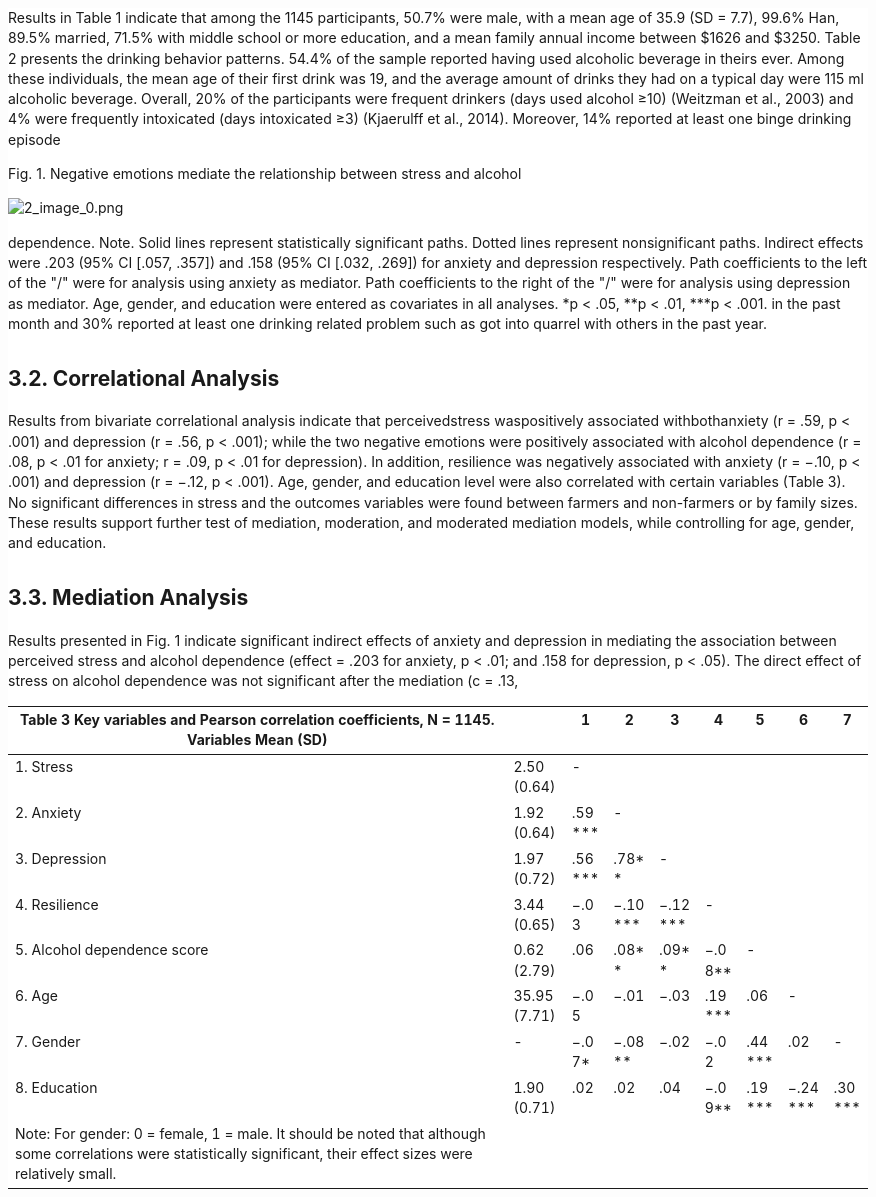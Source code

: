 Results in Table 1 indicate that among the 1145 participants, 50.7% were male, with a mean age of 35.9 (SD = 7.7), 99.6% Han, 89.5% married, 71.5% with middle school or more education, and a mean family annual income between $1626 and $3250. Table 2 presents the drinking behavior patterns. 54.4% of the sample reported having used alcoholic beverage in theirs ever. Among these individuals, the mean age of their first drink was 19, and the average amount of drinks they had on a typical day were 115 ml alcoholic beverage. Overall, 20% of the participants were frequent drinkers (days used alcohol ≥10) (Weitzman et al., 2003) and 4% were frequently intoxicated (days intoxicated ≥3) (Kjaerulff et al.,
2014). Moreover, 14% reported at least one binge drinking episode

Fig. 1. Negative emotions mediate the relationship between stress and alcohol

![2_image_0.png](2_image_0.png)

dependence. Note. Solid lines represent statistically significant paths. Dotted lines represent nonsignificant paths. Indirect effects were .203 (95% CI [.057, .357]) and
.158 (95% CI [.032, .269]) for anxiety and depression respectively. Path coefficients to the left of the "/" were for analysis using anxiety as mediator. Path coefficients to the right of the "/" were for analysis using depression as mediator. Age, gender, and education were entered as covariates in all analyses. *p < .05, **p < .01, ***p < .001.
in the past month and 30% reported at least one drinking related problem such as got into quarrel with others in the past year.

## 3.2. Correlational Analysis

Results from bivariate correlational analysis indicate that perceivedstress waspositively associated withbothanxiety (r = .59, p < .001) and depression (r = .56, p < .001); while the two negative emotions were positively associated with alcohol dependence
(r = .08, p < .01 for anxiety; r = .09, p < .01 for depression). In addition, resilience was negatively associated with anxiety (r = −.10, p < .001) and depression (r = −.12, p < .001). Age, gender, and education level were also correlated with certain variables (Table 3). No significant differences in stress and the outcomes variables were found between farmers and non-farmers or by family sizes. These results support further test of mediation, moderation, and moderated mediation models, while controlling for age, gender, and education.

## 3.3. Mediation Analysis

Results presented in Fig. 1 indicate significant indirect effects of anxiety and depression in mediating the association between perceived stress and alcohol dependence (effect = .203 for anxiety, p < .01; and .158 for depression, p < .05). The direct effect of stress on alcohol dependence was not significant after the mediation (c = .13,

| Table 3 Key variables and Pearson correlation coefficients, N = 1145. Variables Mean (SD)                                                                            |              | 1      | 2       | 3       | 4      | 5      | 6       | 7      |
|----------------------------------------------------------------------------------------------------------------------------------------------------------------------|--------------|--------|---------|---------|--------|--------|---------|--------|
| 1. Stress                                                                                                                                                            | 2.50 (0.64)  | -      |         |         |        |        |         |        |
| 2. Anxiety                                                                                                                                                           | 1.92 (0.64)  | .59*** | -       |         |        |        |         |        |
| 3. Depression                                                                                                                                                        | 1.97 (0.72)  | .56*** | .78**   | -       |        |        |         |        |
| 4. Resilience                                                                                                                                                        | 3.44 (0.65)  | −.03   | −.10*** | −.12*** | -      |        |         |        |
| 5. Alcohol dependence score                                                                                                                                          | 0.62 (2.79)  | .06    | .08**   | .09**   | −.08** | -      |         |        |
| 6. Age                                                                                                                                                               | 35.95 (7.71) | −.05   | −.01    | −.03    | .19*** | .06    | -       |        |
| 7. Gender                                                                                                                                                            | -            | −.07*  | −.08**  | −.02    | −.02   | .44*** | .02     | -      |
| 8. Education                                                                                                                                                         | 1.90 (0.71)  | .02    | .02     | .04     | −.09** | .19*** | −.24*** | .30*** |
| Note: For gender: 0 = female, 1 = male. It should be noted that although some correlations were statistically significant, their effect sizes were relatively small. |              |        |         |         |        |        |         |        |
